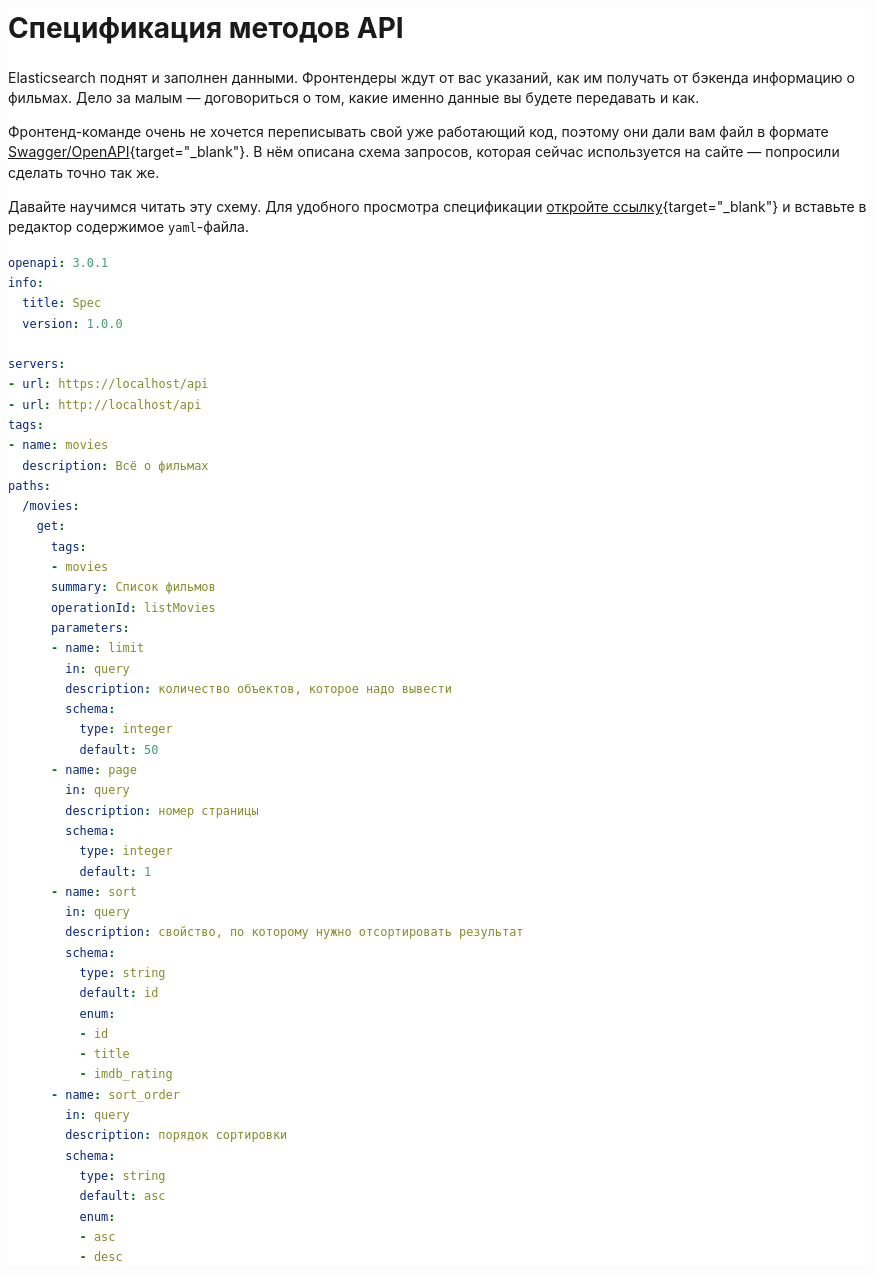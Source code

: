 # Спецификация методов API

Elasticsearch поднят и заполнен данными. Фронтендеры ждут от вас указаний, как им получать от бэкенда информацию о фильмах. Дело за малым — договориться о том, какие именно данные вы будете передавать и как.

Фронтенд-команде очень не хочется переписывать свой уже работающий код, поэтому они дали вам файл в формате [Swagger/OpenAPI](https://swagger.io/docs/specification/about/){target="_blank"}. В нём описана схема запросов, которая сейчас используется на сайте — попросили сделать точно так же.

Давайте научимся читать эту схему. Для удобного просмотра спецификации [откройте ссылку](https://editor.swagger.io){target="_blank"} и вставьте в редактор содержимое `yaml`-файла.

```yaml
openapi: 3.0.1
info:
  title: Spec
  version: 1.0.0

servers:
- url: https://localhost/api
- url: http://localhost/api
tags:
- name: movies
  description: Всё о фильмах
paths:
  /movies:
    get:
      tags:
      - movies
      summary: Список фильмов
      operationId: listMovies
      parameters:
      - name: limit
        in: query
        description: количество объектов, которое надо вывести
        schema:
          type: integer
          default: 50
      - name: page
        in: query
        description: номер страницы
        schema:
          type: integer
          default: 1
      - name: sort
        in: query
        description: свойство, по которому нужно отсортировать результат
        schema:
          type: string
          default: id
          enum:
          - id
          - title
          - imdb_rating
      - name: sort_order
        in: query
        description: порядок сортировки
        schema:
          type: string
          default: asc
          enum:
          - asc
          - desc
```